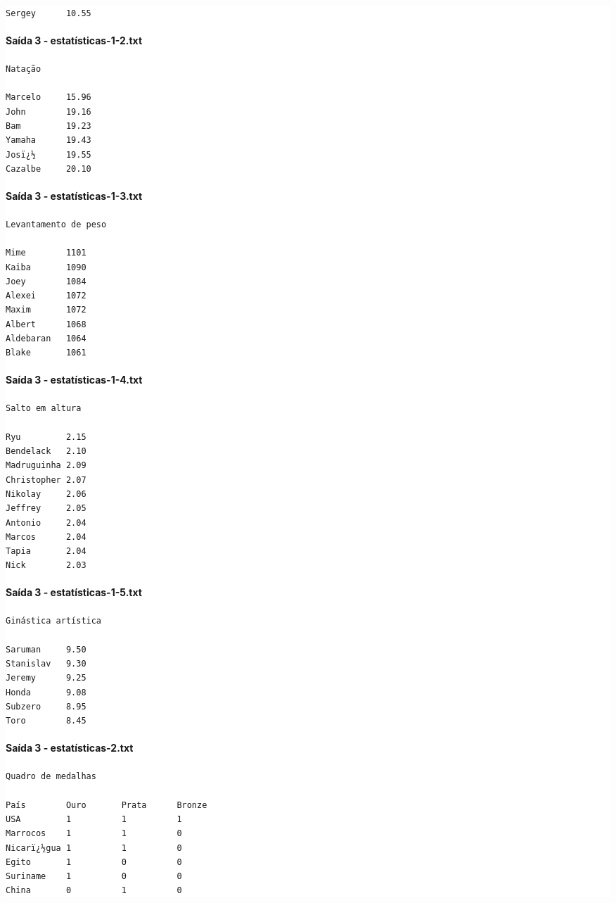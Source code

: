 ```
Sergey      10.55
```
#### Saída 3 - estatísticas-1-2.txt
```
Natação

Marcelo     15.96
John        19.16
Bam         19.23
Yamaha      19.43
Josï¿½      19.55
Cazalbe     20.10
```
#### Saída 3 - estatísticas-1-3.txt
```
Levantamento de peso

Mime        1101
Kaiba       1090
Joey        1084
Alexei      1072
Maxim       1072
Albert      1068
Aldebaran   1064
Blake       1061
```
#### Saída 3 - estatísticas-1-4.txt
```
Salto em altura

Ryu         2.15
Bendelack   2.10
Madruguinha 2.09
Christopher 2.07
Nikolay     2.06
Jeffrey     2.05
Antonio     2.04
Marcos      2.04
Tapia       2.04
Nick        2.03
```
#### Saída 3 - estatísticas-1-5.txt
```
Ginástica artística

Saruman     9.50
Stanislav   9.30
Jeremy      9.25
Honda       9.08
Subzero     8.95
Toro        8.45
```
#### Saída 3 - estatísticas-2.txt
```
Quadro de medalhas

País        Ouro       Prata      Bronze
USA         1          1          1
Marrocos    1          1          0
Nicarï¿½gua 1          1          0
Egito       1          0          0
Suriname    1          0          0
China       0          1          0
```